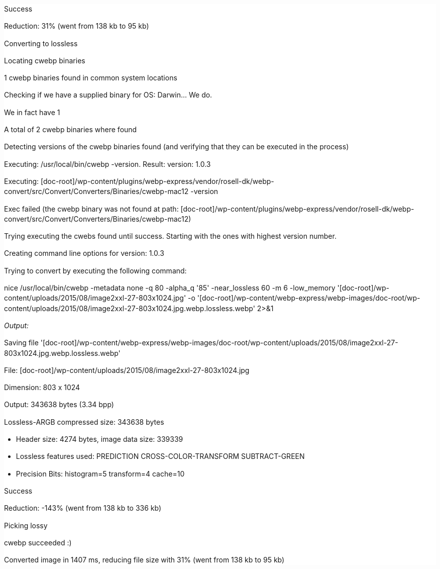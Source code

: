 Success

Reduction: 31% (went from 138 kb to 95 kb)


Converting to lossless

Locating cwebp binaries

1 cwebp binaries found in common system locations

Checking if we have a supplied binary for OS: Darwin... We do.

We in fact have 1

A total of 2 cwebp binaries where found

Detecting versions of the cwebp binaries found (and verifying that they can be executed in the process)

Executing: /usr/local/bin/cwebp -version. Result: version: 1.0.3

Executing: [doc-root]/wp-content/plugins/webp-express/vendor/rosell-dk/webp-convert/src/Convert/Converters/Binaries/cwebp-mac12 -version

Exec failed (the cwebp binary was not found at path: [doc-root]/wp-content/plugins/webp-express/vendor/rosell-dk/webp-convert/src/Convert/Converters/Binaries/cwebp-mac12)

Trying executing the cwebs found until success. Starting with the ones with highest version number.

Creating command line options for version: 1.0.3

Trying to convert by executing the following command:

nice /usr/local/bin/cwebp -metadata none -q 80 -alpha_q '85' -near_lossless 60 -m 6 -low_memory '[doc-root]/wp-content/uploads/2015/08/image2xxl-27-803x1024.jpg' -o '[doc-root]/wp-content/webp-express/webp-images/doc-root/wp-content/uploads/2015/08/image2xxl-27-803x1024.jpg.webp.lossless.webp' 2>&1


*Output:* 

Saving file '[doc-root]/wp-content/webp-express/webp-images/doc-root/wp-content/uploads/2015/08/image2xxl-27-803x1024.jpg.webp.lossless.webp'

File:      [doc-root]/wp-content/uploads/2015/08/image2xxl-27-803x1024.jpg

Dimension: 803 x 1024

Output:    343638 bytes (3.34 bpp)

Lossless-ARGB compressed size: 343638 bytes

  * Header size: 4274 bytes, image data size: 339339

  * Lossless features used: PREDICTION CROSS-COLOR-TRANSFORM SUBTRACT-GREEN

  * Precision Bits: histogram=5 transform=4 cache=10


Success

Reduction: -143% (went from 138 kb to 336 kb)


Picking lossy

cwebp succeeded :)


Converted image in 1407 ms, reducing file size with 31% (went from 138 kb to 95 kb)


